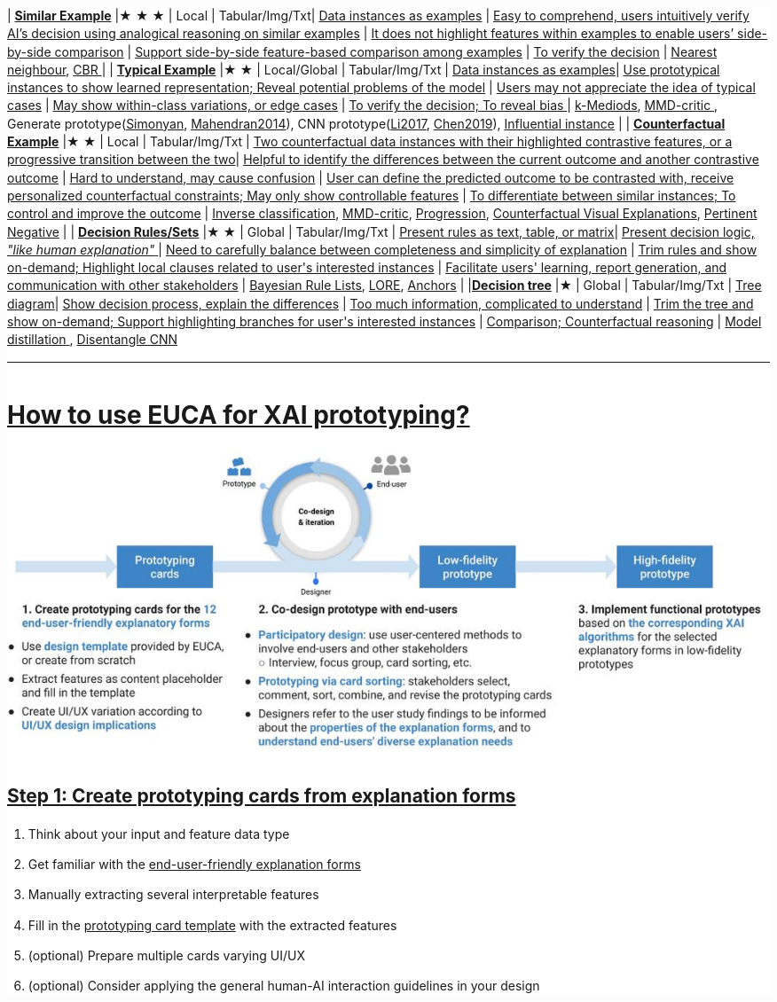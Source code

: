 | **[Similar Example](explanation_form.md#se)**        |&#9733; &#9733; &#9733; | Local            | Tabular/Img/Txt| [Data instances as examples](explanation_form.md#se) | [Easy to comprehend, users intuitively verify AI’s decision using analogical reasoning on similar examples](explanation_form.md#se_p) | [It does not highlight features within examples to enable users’ side-by-side comparison](explanation_form.md#se_c) | [Support side-by-side feature-based comparison among examples](explanation_form.md#se_d) | [To verify the decision](explanation_form.md#se_n)                                                                   | [Nearest neighbour](https://en.wikipedia.org/wiki/Nearest_neighbour_algorithm), [CBR ](https://web.media.mit.edu/~jorkin/generals/papers/Kolodner_case_based_reasoning.pdf)                                                                                                                                                                                                                                                                                                                                               |
| **[Typical Example](explanation_form.md#te)**        |&#9733; &#9733; | Local/Global     | Tabular/Img/Txt | [Data instances as examples](explanation_form.md#te_v)| [Use prototypical instances to show learned representation; Reveal potential problems of the model](explanation_form.md#te_p)         | [Users may not appreciate the idea of typical cases](explanation_form.md#te_c)                           | [May show within-class variations, or edge cases](explanation_form.md#te_d)             | [To verify the decision; To reveal bias ](explanation_form.md#te_n)                                                  | [k-Mediods](https://en.wikipedia.org/wiki/K-medoids), [MMD-critic ](https://papers.nips.cc/paper/6300-examples-are-not-enough-learn-to-criticize-criticism-for-interpretability),  Generate prototype([Simonyan](https://arxiv.org/abs/1312.6034v2), [Mahendran2014](https://arxiv.org/abs/1412.0035)), CNN prototype([Li2017](https://arxiv.org/abs/1710.04806), [Chen2019](https://papers.nips.cc/paper/2019/hash/adf7ee2dcf142b0e11888e72b43fcb75-Abstract.html)), [Influential instance](https://arxiv.org/abs/1703.04730)                                                    |
| **[Counterfactual Example](explanation_form.md#ce)** |&#9733; &#9733; | Local            | Tabular/Img/Txt | [Two counterfactual data instances with their highlighted contrastive features, or a progressive transition between the two](explanation_form.md#ce_v)| [Helpful to identify the differences between the current outcome and another contrastive outcome](explanation_form.md#ce_p)           | [Hard to understand, may cause confusion](explanation_form.md#ce_c)                                               | [User can define the predicted outcome to be contrasted with, receive personalized counterfactual constraints; May only show controllable features](explanation_form.md#ce_d)   | [To differentiate between similar instances; To control and improve the outcome](explanation_form.md#ce_n)           | [Inverse classification](http://www.doi.org/10.1007/978-3-319-91473-2_9), [MMD-critic](https://papers.nips.cc/paper/6300-examples-are-not-enough-learn-to-criticize-criticism-for-interpretability), [Progression](http://www.cs.sfu.ca/~hamarneh/ecopy/miccai_grail2017.pdf), [Counterfactual Visual Explanations](https://arxiv.org/abs/1904.07451v2), [Pertinent Negative](https://papers.nips.cc/paper/2018/file/c5ff2543b53f4cc0ad3819a36752467b-Paper.pdf) |
| **[Decision Rules/Sets](explanation_form.md#rl)**    |&#9733; &#9733; | Global           | Tabular/Img/Txt | [Present rules as text, table, or matrix](explanation_form.md#rl_v)| [Present decision logic, *"like human explanation"*   ](explanation_form.md#rl_p)                                                     | [Need to carefully balance between completeness and simplicity of explanation](explanation_form.md#rl_c)        | [Trim rules and show on-demand; Highlight local clauses related to user's interested instances](explanation_form.md#rl_d)     | [Facilitate users' learning, report generation, and communication with other stakeholders](explanation_form.md#rl_n) | [Bayesian Rule Lists](https://arxiv.org/abs/1602.08610), [LORE](https://arxiv.org/abs/1805.10820), [Anchors](https://www.aaai.org/ocs/index.php/AAAI/AAAI18/paper/view/16982)                                                                                                                                                                                                                                                                                                                                             |
|**[Decision tree](explanation_form.md#dt)** |&#9733; | Global | Tabular/Img/Txt | [Tree diagram](explanation_form.md#dt_v)|  [Show decision process, explain the differences](explanation_form.md#dt_p) |  [Too much information, complicated to understand](explanation_form.md#dt_c)  | [Trim the tree and show on-demand; Support highlighting branches for user's interested instances](explanation_form.md#dt_d) |  [Comparison; Counterfactual reasoning](explanation_form.md#dt_n)  | [Model distillation ](https://arxiv.org/pdf/1711.09784.pdf), [Disentangle CNN](https://arxiv.org/abs/1802.00121)

---
# [How to use EUCA for XAI prototyping?](prototype.md)

![The five main components of EUCA framework](fig/euca_workflow.jpg)

## [Step 1: Create prototyping cards from explanation forms](prototype.md#card)
1. Think about your input and feature data type

2. Get familiar with the [end-user-friendly explanation forms](explanation_form.md)  

3. Manually extracting several interpretable features

4. Fill in the [prototyping card template](#template) with the extracted features

5. (optional) Prepare multiple cards varying UI/UX

6. (optional) Consider applying the general human-AI interaction guidelines in your design
